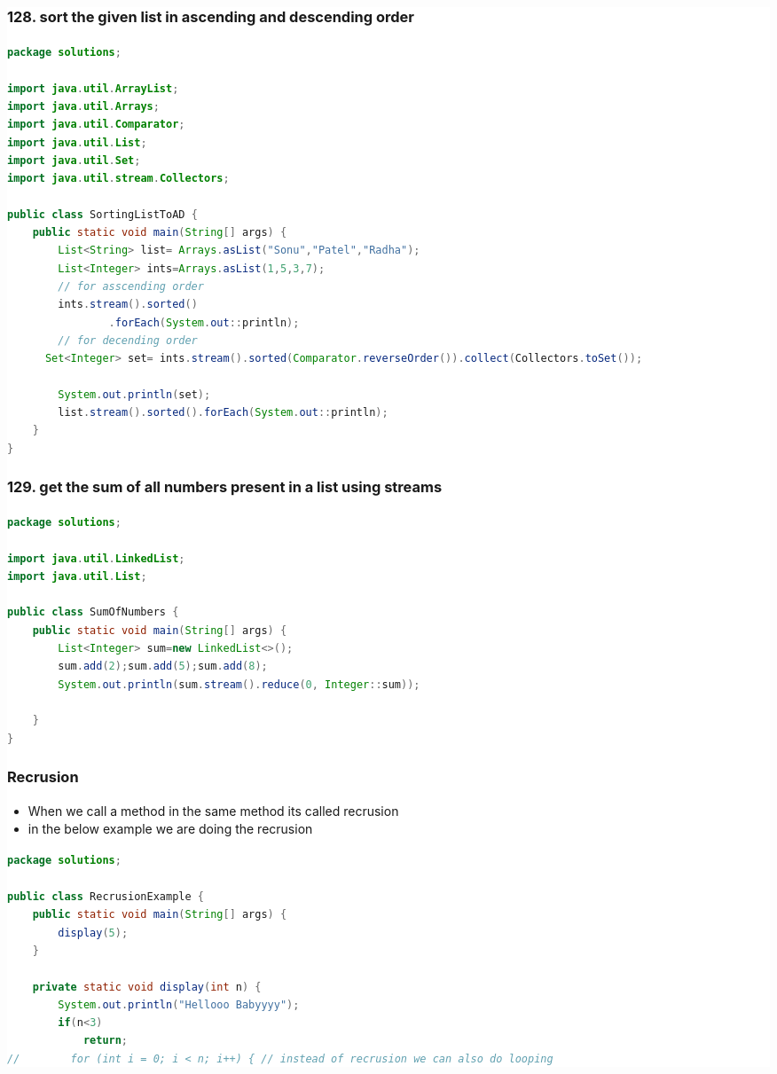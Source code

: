 ### 128. sort the given list in ascending and descending order
```java
package solutions;

import java.util.ArrayList;
import java.util.Arrays;
import java.util.Comparator;
import java.util.List;
import java.util.Set;
import java.util.stream.Collectors;

public class SortingListToAD {
    public static void main(String[] args) {
        List<String> list= Arrays.asList("Sonu","Patel","Radha");
        List<Integer> ints=Arrays.asList(1,5,3,7);
        // for asscending order
        ints.stream().sorted()
                .forEach(System.out::println);
        // for decending order
      Set<Integer> set= ints.stream().sorted(Comparator.reverseOrder()).collect(Collectors.toSet());
      
        System.out.println(set);
        list.stream().sorted().forEach(System.out::println);
    }
}

```
### 129. get the sum of all numbers present in a list using streams
```java
package solutions;

import java.util.LinkedList;
import java.util.List;

public class SumOfNumbers {
    public static void main(String[] args) {
        List<Integer> sum=new LinkedList<>();
        sum.add(2);sum.add(5);sum.add(8);
        System.out.println(sum.stream().reduce(0, Integer::sum));

    }
}
```
### Recrusion 
- When we call a method in the same method its called recrusion 
- in the below example we are doing the recrusion 
```java
package solutions;

public class RecrusionExample {
    public static void main(String[] args) {
        display(5);
    }

    private static void display(int n) {
        System.out.println("Hellooo Babyyyy");
        if(n<3)
            return;
//        for (int i = 0; i < n; i++) { // instead of recrusion we can also do looping
```
